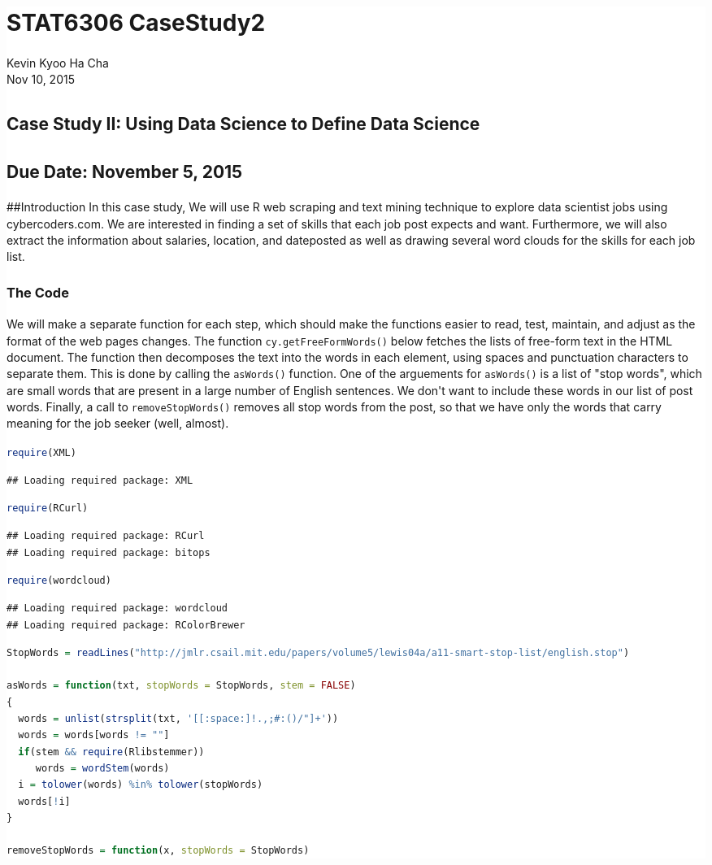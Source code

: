 # STAT6306 CaseStudy2
Kevin Kyoo Ha Cha  
Nov 10, 2015  
## Case Study II: Using Data Science to Define Data Science
## Due Date: November 5, 2015

##Introduction
In this case study, We will use R web scraping and text mining technique to explore data scientist jobs using cybercoders.com. We are interested in finding a set of skills that each job post expects and want. Furthermore, we will also extract the information about salaries, location, and dateposted as well as drawing several word clouds for the skills for each job list.

### The Code
 We will make a separate function for each step, which should make the functions easier to read, test, maintain, and adjust as the format of the web pages changes. The function `cy.getFreeFormWords()` below fetches the lists of free-form text in the HTML document. The function then decomposes the text into the words in each element, using spaces and punctuation characters to separate them. This is done by calling the `asWords()` function. One of the arguements for `asWords()` is a list of "stop words", which are small words that are present in a large number of English sentences. We don't want to include these words in our list of post words. Finally, a call to `removeStopWords()` removes all stop words from the post, so that we have only the words that carry meaning for the job seeker (well, almost).




```r
require(XML)
```

```
## Loading required package: XML
```

```r
require(RCurl)
```

```
## Loading required package: RCurl
## Loading required package: bitops
```

```r
require(wordcloud)
```

```
## Loading required package: wordcloud
## Loading required package: RColorBrewer
```

```r
StopWords = readLines("http://jmlr.csail.mit.edu/papers/volume5/lewis04a/a11-smart-stop-list/english.stop")

asWords = function(txt, stopWords = StopWords, stem = FALSE)
{
  words = unlist(strsplit(txt, '[[:space:]!.,;#:()/"]+'))
  words = words[words != ""]
  if(stem && require(Rlibstemmer))
     words = wordStem(words)
  i = tolower(words) %in% tolower(stopWords)
  words[!i]
}

removeStopWords = function(x, stopWords = StopWords) 
```